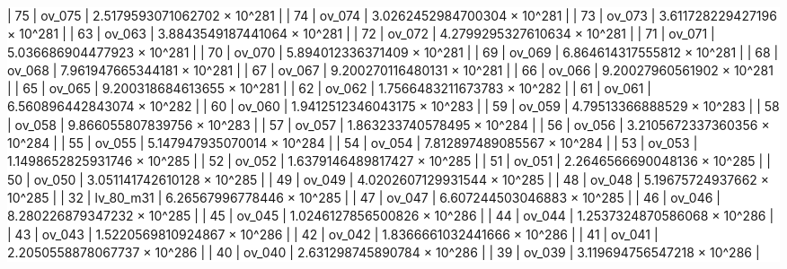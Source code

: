 | 75 | ov_075 | 2.5179593071062702 × 10^281 |
| 74 | ov_074 | 3.0262452984700304 × 10^281 |
| 73 | ov_073 | 3.611728229427196 × 10^281 |
| 63 | ov_063 | 3.8843549187441064 × 10^281 |
| 72 | ov_072 | 4.2799295327610634 × 10^281 |
| 71 | ov_071 | 5.036686904477923 × 10^281 |
| 70 | ov_070 | 5.894012336371409 × 10^281 |
| 69 | ov_069 | 6.864614317555812 × 10^281 |
| 68 | ov_068 | 7.961947665344181 × 10^281 |
| 67 | ov_067 | 9.200270116480131 × 10^281 |
| 66 | ov_066 | 9.20027960561902 × 10^281 |
| 65 | ov_065 | 9.200318684613655 × 10^281 |
| 62 | ov_062 | 1.7566483211673783 × 10^282 |
| 61 | ov_061 | 6.560896442843074 × 10^282 |
| 60 | ov_060 | 1.9412512346043175 × 10^283 |
| 59 | ov_059 | 4.79513366888529 × 10^283 |
| 58 | ov_058 | 9.866055807839756 × 10^283 |
| 57 | ov_057 | 1.863233740578495 × 10^284 |
| 56 | ov_056 | 3.2105672337360356 × 10^284 |
| 55 | ov_055 | 5.147947935070014 × 10^284 |
| 54 | ov_054 | 7.812897489085567 × 10^284 |
| 53 | ov_053 | 1.1498652825931746 × 10^285 |
| 52 | ov_052 | 1.6379146489817427 × 10^285 |
| 51 | ov_051 | 2.2646566690048136 × 10^285 |
| 50 | ov_050 | 3.051141742610128 × 10^285 |
| 49 | ov_049 | 4.0202607129931544 × 10^285 |
| 48 | ov_048 | 5.19675724937662 × 10^285 |
| 32 | lv_80_m31 | 6.26567996778446 × 10^285 |
| 47 | ov_047 | 6.607244503046883 × 10^285 |
| 46 | ov_046 | 8.280226879347232 × 10^285 |
| 45 | ov_045 | 1.0246127856500826 × 10^286 |
| 44 | ov_044 | 1.2537324870586068 × 10^286 |
| 43 | ov_043 | 1.5220569810924867 × 10^286 |
| 42 | ov_042 | 1.8366661032441666 × 10^286 |
| 41 | ov_041 | 2.2050558878067737 × 10^286 |
| 40 | ov_040 | 2.631298745890784 × 10^286 |
| 39 | ov_039 | 3.119694756547218 × 10^286 |